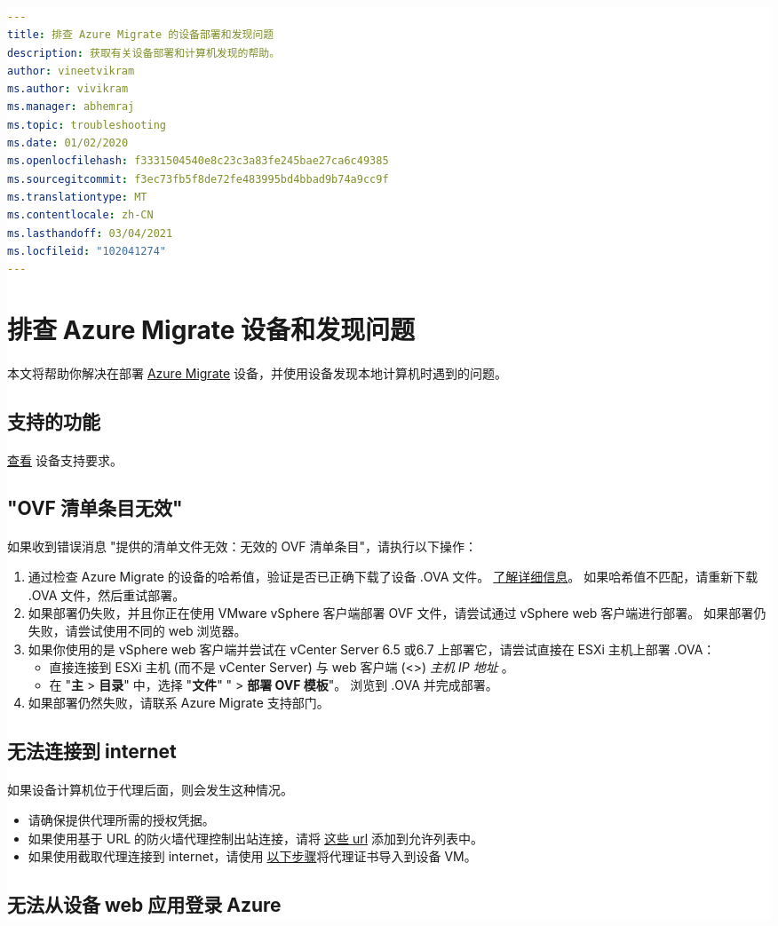 ```yaml
---
title: 排查 Azure Migrate 的设备部署和发现问题
description: 获取有关设备部署和计算机发现的帮助。
author: vineetvikram
ms.author: vivikram
ms.manager: abhemraj
ms.topic: troubleshooting
ms.date: 01/02/2020
ms.openlocfilehash: f3331504540e8c23c3a83fe245bae27ca6c49385
ms.sourcegitcommit: f3ec73fb5f8de72fe483995bd4bbad9b74a9cc9f
ms.translationtype: MT
ms.contentlocale: zh-CN
ms.lasthandoff: 03/04/2021
ms.locfileid: "102041274"
---
```

# <a name="troubleshoot-the-azure-migrate-appliance-and-discovery"></a>排查 Azure Migrate 设备和发现问题

本文将帮助你解决在部署 [Azure Migrate](migrate-services-overview.md) 设备，并使用设备发现本地计算机时遇到的问题。


## <a name="whats-supported"></a>支持的功能

[查看](migrate-appliance.md) 设备支持要求。


## <a name="invalid-ovf-manifest-entry"></a>"OVF 清单条目无效"

如果收到错误消息 "提供的清单文件无效：无效的 OVF 清单条目"，请执行以下操作：

1. 通过检查 Azure Migrate 的设备的哈希值，验证是否已正确下载了设备 .OVA 文件。 [了解详细信息](./tutorial-discover-vmware.md)。 如果哈希值不匹配，请重新下载 .OVA 文件，然后重试部署。
2. 如果部署仍失败，并且你正在使用 VMware vSphere 客户端部署 OVF 文件，请尝试通过 vSphere web 客户端进行部署。 如果部署仍失败，请尝试使用不同的 web 浏览器。
3. 如果你使用的是 vSphere web 客户端并尝试在 vCenter Server 6.5 或6.7 上部署它，请尝试直接在 ESXi 主机上部署 .OVA：
   - 直接连接到 ESXi 主机 (而不是 vCenter Server) 与 web 客户端 (<>) *主机 IP 地址* 。
   - 在 "**主**  >  **目录**" 中，选择 "**文件**" "  >  **部署 OVF 模板**"。 浏览到 .OVA 并完成部署。
4. 如果部署仍然失败，请联系 Azure Migrate 支持部门。

## <a name="cant-connect-to-the-internet"></a>无法连接到 internet

如果设备计算机位于代理后面，则会发生这种情况。

- 请确保提供代理所需的授权凭据。
- 如果使用基于 URL 的防火墙代理控制出站连接，请将 [这些 url](migrate-appliance.md#url-access) 添加到允许列表中。
- 如果使用截取代理连接到 internet，请使用 [以下步骤](./migrate-appliance.md)将代理证书导入到设备 VM。


## <a name="cant-sign-into-azure-from-the-appliance-web-app"></a>无法从设备 web 应用登录 Azure
